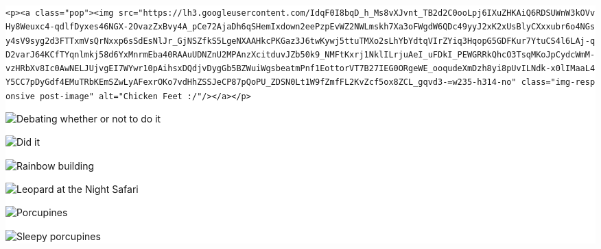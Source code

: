     <p><a class="pop"><img src="https://lh3.googleusercontent.com/IdqF0I8bqD_h_Ms8vXJvnt_TB2d2C0ooLpj6IXuZHKAiQ6RDSUWnW3kOVvHy8Weuxc4-qdlfDyxes46NGX-2OvazZxBvy4A_pCe72AjaDh6qSHemIxdown2eePzpEvWZ2NWLmskh7Xa3oFWgdW6QDc49yyJ2xK2xUsBlyCXxxubr6o4NGsy4sV9syg2d3FTTxmVsQrNxxp6sSdEsNlJr_GjNSZfkS5LgeNXAAHkcPKGaz3J6twKywj5ttuTMXo2sLhYbYdtqVIrZYiq3HqopG5GDFKur7YtuCS4l6LAj-qD2varJ64KCfTYqnlmkj58d6YxMnrmEba40RAAuUDNZnU2MPAnzXcitduvJZb50k9_NMFtKxrj1NklILrjuAeI_uFDkI_PEWGRRkQhcO3TsqMKoJpCydcWmM-vzHRbXv8Ic0AwNELJUjvgEI7WYwr10pAihsxDQdjvDygGb5BZWuiWgsbeatmPnf1EottorVT7B27IEG0ORgeWE_ooqudeXmDzh8yi8pUvILNdk-x0lIMaaL4Y5CC7pDyGdf4EMuTRbKEmSZwLyAFexrOKo7vdHhZSSJeCP87pQoPU_ZDSN0Lt1W9fZmfFL2KvZcf5ox8ZCL_gqvd3-=w235-h314-no" class="img-responsive post-image" alt="Chicken Feet :/"/></a></p>
  </div>
  <div class="col-lg-4 col-md-6 col-sm-12">
    <p><a class="pop"><img src="https://lh3.googleusercontent.com/rGfgrjf4mEj0UtCoKY77tCovf5p3af5Pw9bZ_UHcm_8cx1IJC2sztYHoAAKcPvCgOBs3oXa67uNejcPhIfKSHZsjwsISjiGQUE1gGNWQxqNPFTpMPSoExGULTaXIYe-EWPJv-8UgfT_NOlZxIbqLatiOn2UVyDCJj2EvzBFR9LjI47B9QPEUQ_qM4ZcSto8nE9HqwUJzzcK79Z9Ozggz3ZUcclGabcqjO9lipBA_ZoAVY9xfw19GS9fCvUg95DgNJEPvacZKkr-Y0CJqIm7b4iOrsSRiZEQful4N0W4ERs8p56NTc-vXGmLfwKRd3kHgBGntT7r5-loKOBy8upw9hGuQruyme6-hupZomumpak-BzwyaHEyiq7S_7kh2Jel_spz1DKzlIM1X83WfqW4kYAA9D3ALdH0IBhPQ8lzbhiBiShMQHG0T5MbHbOxp6ntJ2GZD5CEA7o4Xyg_KzuCXBxrJpmnBrJOGwpE3r5wJDjXmH_tnhOlJuyL_-pXrLngPFvui6FgeEhJArrYkL-s9B-b0kwBbyNPWhmRMQa68phfI76hsNDHMK3vNCWqXt-7Pmridc7W5UyF-t1QQhAQFInYGI1NhH3gcKWRv2nntKACYbuLLywwk=w473-h630-no" class="img-responsive post-image" alt="Debating whether or not to do it" /></a></p>
  </div>
  <div class="col-lg-4 col-md-6 col-sm-12">
    <p><a class="pop"><img src="https://lh3.googleusercontent.com/dcFk3H8Axkeik33tZtV46xLv0Xtt2zhJws3rq9ZLShF5sHDAbCKF-88D0ESPFPnxsG68hZPY_dElh3iLOY-ELlpGJhm7sx9JllPzAJwvOEDXeRBxlwliPsHANBjwIb_oj8WWIjSUV30PD7inYnrrk2IhxO1kGQgRpmaq_uL9nlJ0PzPKOO8TttnK9vuQ6G_Yb2uHLClhXpQsnM5piSG5FCDBZwcPdwrPYz46rIJYJT6bx6xHLmSAS5LdVERBG-PRkkVRburOFGHAO2ckE5h9YSuFGz0_iMDWBnwtjWqollqyNqblm-4nw8I-FN17WWgzT_eM7n0NbT6vhXQcLomYJLjmF3ZVxsBGBl6ej8Q_781AzDjRVcZRrknANpvChuXwcDnqxpyWSxyG7W50_-K6fvwu6lrKDigUHkhyhUiby3D4wET0KxAkbx4TpSNvNwH4RELp2kNvqvcxgUFy9niKLhPdbK4ZslLjS3skNo7Kc-kRydbkpAA1lDtu3IFewemsiuCY-0sHSlnF-DQMFl6wNk-CaxFzQphUwKaceePMb6LrRQW-Zq9dgsTDkWlCOJypwuUxn_N3En5ZTi-znqpH6qJ1eLIGcNfSOx5vtwaTRQJ3xNCc9w2Y=w473-h630-no" class="img-responsive post-image" alt="Did it" /></a></p>
  </div>
  <div class="col-lg-4 col-md-6 col-sm-12">
    <p><a class="pop"><img src="https://lh3.googleusercontent.com/VvEBjjmsIlv9NpoeaY3IJSFXK-JoA0ouqfkjx2rbn0mjkvVMHHNguy5h8lArv0T83eV9WuFLok5zcnij_o3SHdkCDpTPY0VH_q7kdjTV5zFUh_2phnLGcqgbqGZQO8PaW-BxUPskIIt2doxXUc5EmA5KcDcfQ959nOhhkDp_AFO03FVRF56TvlUyKTBroiSYCiNlQ5LM0-sniqmlMooyTlNSehyjhBeOMky7WvObjLB5d4rP9AGAEa-WFLENenSXX7Mak0VxvF3SMEkQVCo0V27VAWngROB1ZiyY_rK6sq6SXl8HBBL3ANLY5s68UEQYE21EXlXBi4rRPVZ2YRNNKWY-eNGKwHZrddlgw_GcLTrtSYDzGV1m1sFicbuK_8W9tBqj9XOQGVyXa5FJYQV-whVn-RTccRB0DLneaX5YElzuzoBQeRJGlcTYfgifs1eZF4viegRAYTpbwYWNBP_lt59PCPgn973Q3PikmpKxPqPQRk3Nswl9ltumXFOcS6keB_Jxy9EJHrOUT0AMtj3hIdw63W3ecIc5hPAOC42YN31mmPVKOMAdNgWK7a31emDwLKlmx990Fhd4eQvYAbe2j9qToak_5faqMGjzzZVEIhX5dWL7-lgk=w840-h630-no" class="img-responsive post-image" alt="Rainbow building"/></a></p>
  </div>
  <div class="col-lg-4 col-md-6 col-sm-12">
    <p><a class="pop"><img src="https://lh3.googleusercontent.com/NSRoDlKxM8yQgTWscRy4bJy4BtWofx9GnRe0siGoZCFgKgvyCVIVqQkToR8WXfGZVheiZZ7chj4Jv1IGuLGcY6Vc8HK_5MEsOmlJUJvx6QWJoDhgA5wswfExvnD88OPS9nvM4-M9Y6abJwqRaJqHLwmS6hKMjA_8msFJROT0fCu8DlKbeYdxy5v6mtr12pmiP3kegRDaspL8i0iw5YufJvBd89UPgiol1OGnIyceE7DN_qif6ZjL4hk6m1W6-WP_zGW4eNhTYQHUwK5Hnbs2CyJxvP617TPIqADyV-3iU7HdZKouslTMYiaTKN7jVFbIsxyrDyGcC558lQ6x5h2C0EniS8nKUHqfTFxQNfYBYFPDF7or2446truYS8lZDGNHwTLLEt1hvovkzztm-9lIsUalnl4b6GBS243JnGU2kGSVC0gvV3PGf-QjyhS39WoRvofD9-TfyUzRgbuaB4NcLwwEyZZkmibXygxhuQ2QIDCxlbMkd5Yox9K3GiiF7sSMUbg6moUmqw0WxTw7qFeykbKe9S-Z5WAbErH9XMezb8pB4T4b8LY2qbBFNxHVi64d8YneF2WXndBWes1yxO5NIJ8Kymkf1S60EmxQCJtV8lsDJsMXfMbk=w840-h630-no" class="img-responsive post-image" alt="Leopard at the Night Safari" /></a></p>
  </div>
  <div class="col-lg-4 col-md-6 col-sm-12">
    <p><a class="pop"><img src="https://lh3.googleusercontent.com/g2QlDtFl7I1i_44s_zq04IkdqxczcRFa_96QSNbcUchl10_7RHABgYNH3L50NNEzO-nebS9y8M1QXqivAMn6AbuDTUVFnK4fkG3UMxD_JWJsjUxqe9gLfMOPWk8KOiiKFy4AwbxadbJ0bN9BULwxcrG2tHoJtoXXBdEEYoEWKiAIwO6AkBSwNd-0Z35hVfuq2T9FY3CQpucJLK6lYJol3eHRkuM-fOgC_Do4F4BOXwNxOSyWUXl-i5s9ETpBykcGd5b5ydle7YcxLJ_dykDKJojpbK5b3xnChfH18di6JQbW9tkHSenaMdruLuznSqbN9fOsZ9ds7d45mFi2muF__B2IG9pVJwVyvbIQai3-h1mrKANdOVFfdbPP8wRGWfUAiCVLsS2BqUIMfSodKyWFLaRh9IHBrnCPLyuLibgNQNkLElLUwiAQgSY4YXEjioMhspafbhzdxdYrTbIWCQsE_8rvl4QmDEC4L7PBMfDuKPdSKvyBaq63o0Fw0grvRX5sgmovQF3dTd4_o1L7C5Dd3LCyd4nnqBygxxKluVzpg8sJkeY1SEW09-t6IilYqSvkkCcfFekcDuc5Yz4F4wVh6DN0wUwWAldMsHk8mnL2deajwH7RE3YW=w840-h630-no" class="img-responsive post-image" alt="Porcupines" /></a></p>
  </div>
  <div class="col-lg-4 col-md-6 col-sm-12">
    <p><a class="pop"><img src="https://lh3.googleusercontent.com/Ww_iNHshxwIvxkUpb-C2Z7tBz_hQ3QuNRwB0DURmjGnJech32rPMDngoAZ25GqXJ8otxhaw4aOOrBfaR_o4qvxPZtMoxyIAz547uCV5l_gfJukjgWuSU7JiHyMMuk14Sa5rfY1cr-Sx2Xljed_KWsNuC_6kcVMZS7ZV_h6nUUtmy1j9DpyD26bielc2G58dDJAxU9CDD2EuiGwcPWuYQv0ew5Jj25aQM949DTreb8_MIJJhaRX0PwZV77synVv5VjMv24bh5-gjJS3hetq8L3ClQ5Bte7VuDWENzBjbKEeshi-Od2X0xRZoQFVneR9XXcmUALJIVt4ZPmt-MJ5tDOUqi82PIY_oH2SQC73M43XJL6IsY5u7sFD7AgcXnghTjBmxvGPSHB5FEt91G7Ymy6YYHds4iCf7QwNqfWd6L4StnGwV6Ki1tCisTvS0Kcz5dxGlORmQdLxH95oufww5bhLgdrsCoVzpT0wd3ZpuVPnoGueXhwtIexvk5k_GauRvK0dYHqc20JwoGd44-L4hZYWBopWpeyjfnuOlm2K5cAKQ6a5gZFw0oVJxXBGzvdxrl-P3FE-lEeTEMsd2_GcnkYIj7Pit3mzHuYUXksYM_VtQJal7ulpYi=w840-h630-no" class="img-responsive post-image" alt="Sleepy porcupines" /></a></p>
  </div>
  <div class="col-lg-4 col-md-6 col-sm-12">